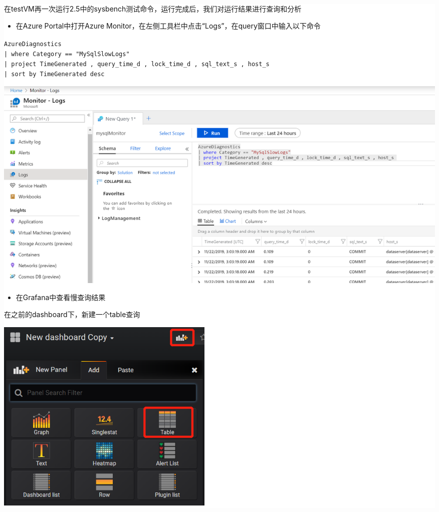 在testVM再一次运行2.5中的sysbench测试命令，运行完成后，我们对运行结果进行查询和分析

- 在Azure Portal中打开Azure Monitor，在左侧工具栏中点击“Logs”，在query窗口中输入以下命令

```Kusto
AzureDiagnostics
| where Category == "MySqlSlowLogs"
| project TimeGenerated , query_time_d , lock_time_d , sql_text_s , host_s 
| sort by TimeGenerated desc
```
<img src="./images/mysql/slowquery.png">

- 在Grafana中查看慢查询结果

在之前的dashboard下，新建一个table查询

<img src="./images/mysql/newtable.png" width=400px>
